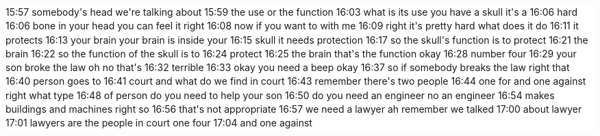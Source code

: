 15:57
somebody's head we're talking about
15:59
the use or the function
16:03
what is its use you have a skull it's a
16:06
hard
16:06
bone in your head you can feel it right
16:08
now if you want to with me
16:09
right it's pretty hard what does it do
16:11
it protects
16:13
your brain your brain is inside your
16:15
skull it needs protection
16:17
so the skull's function is to protect
16:21
the brain
16:22
so the function of the skull is to
16:24
protect
16:25
the brain that's the function okay
16:28
number four
16:29
your son broke the law oh no that's
16:32
terrible
16:33
okay you need a beep okay
16:37
so if somebody breaks the law right that
16:40
person goes to
16:41
court and what do we find in court
16:43
remember there's two people
16:44
one for and one against right what type
16:48
of person do you need to help your son
16:50
do you need an engineer no an engineer
16:54
makes buildings and machines right so
16:56
that's not appropriate
16:57
we need a lawyer ah remember we talked
17:00
about lawyer
17:01
lawyers are the people in court one four
17:04
and one against